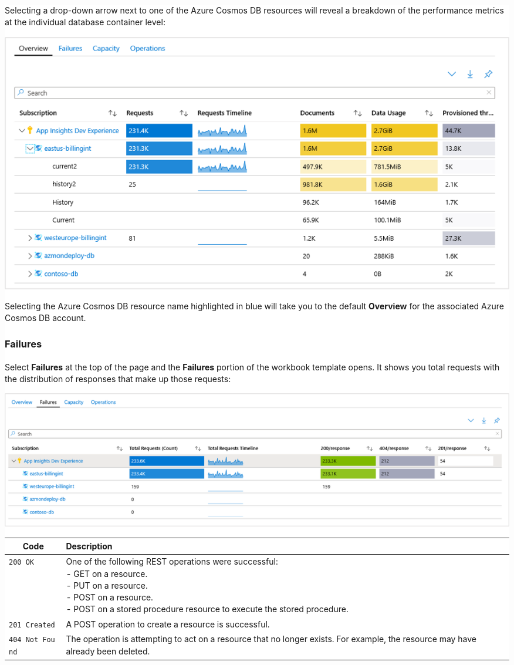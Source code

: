Selecting a drop-down arrow next to one of the Azure Cosmos DB resources will reveal a breakdown of the performance metrics at the individual database container level:

![Expanded drop down revealing individual database containers and associated performance breakdown](./media/cosmosdb-insights-overview/container-view.png)

Selecting the Azure Cosmos DB resource name highlighted in blue will take you to the default **Overview** for the associated Azure Cosmos DB account. 

### Failures

Select **Failures** at the top of the page and the **Failures** portion of the workbook template opens. It shows you  total requests with the distribution of responses that make up those requests:

![Screenshot of failures with breakdown by HTTP request type](./media/cosmosdb-insights-overview/failures.png)

| Code |  Description       | 
|-----------|:--------------------|
| `200 OK`	| One of the following REST operations were successful: </br>- GET on a resource. </br> - PUT on a resource. </br> - POST on a resource. </br> - POST on a stored procedure resource to execute the stored procedure.|
| `201 Created` | A POST operation to create a resource is successful. |
| `404 Not Found` | The operation is attempting to act on a resource that no longer exists. For example, the resource may have already been deleted. |
